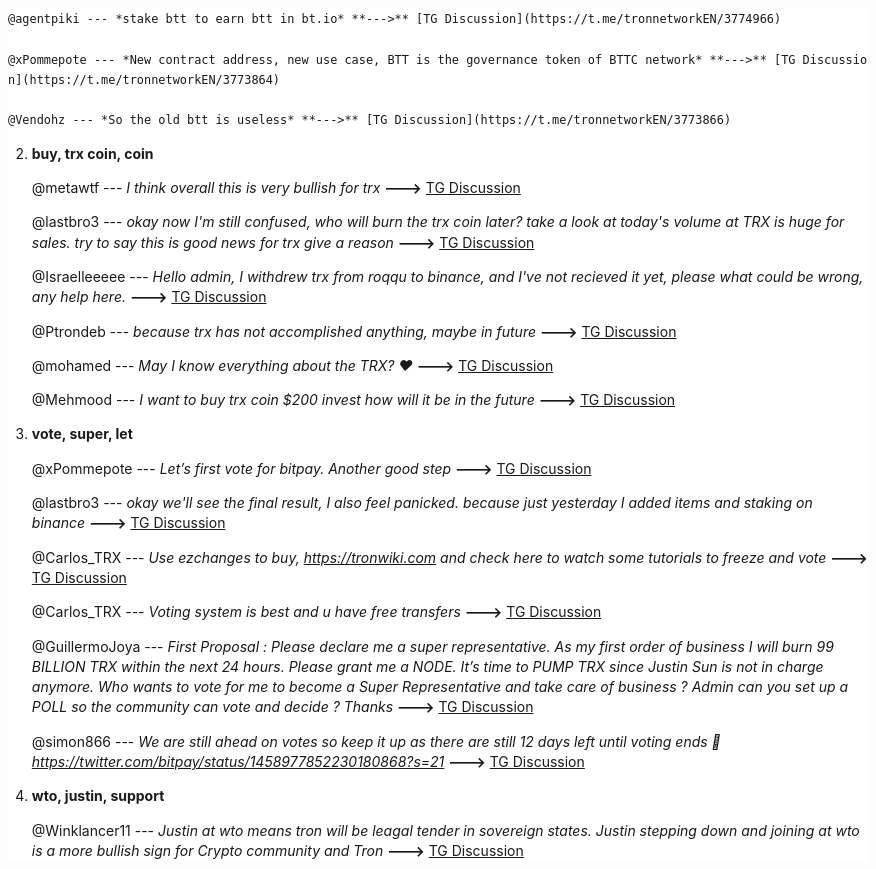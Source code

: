     @agentpiki --- *stake btt to earn btt in bt.io* **--->** [TG Discussion](https://t.me/tronnetworkEN/3774966)

    @xPommepote --- *New contract address, new use case, BTT is the governance token of BTTC network* **--->** [TG Discussion](https://t.me/tronnetworkEN/3773864)

    @Vendohz --- *So the old btt is useless* **--->** [TG Discussion](https://t.me/tronnetworkEN/3773866)

2. **buy, trx coin, coin**

    @metawtf --- *I think overall this is very bullish for trx* **--->** [TG Discussion](https://t.me/tronnetworkEN/3776059)

    @lastbro3 --- *okay now I'm still confused, who will burn the trx coin later? take a look at today's volume at TRX is huge for sales. try to say this is good news for trx give a reason* **--->** [TG Discussion](https://t.me/tronnetworkEN/3773016)

    @Israelleeeee --- *Hello admin, I withdrew trx from roqqu to binance, and I've not recieved it yet, please what could be wrong, any help here.* **--->** [TG Discussion](https://t.me/tronnetworkEN/3773758)

    @Ptrondeb --- *because trx has not accomplished anything, maybe in future* **--->** [TG Discussion](https://t.me/tronnetworkEN/3771013)

    @mohamed --- *May I know everything about the TRX? ❤️* **--->** [TG Discussion](https://t.me/tronnetworkEN/3775836)

    @Mehmood --- *I want to buy trx coin  $200 invest  how will it be in the future* **--->** [TG Discussion](https://t.me/tronnetworkEN/3775704)

3. **vote, super, let**

    @xPommepote --- *Let’s first vote for bitpay. Another good step* **--->** [TG Discussion](https://t.me/tronnetworkEN/3772571)

    @lastbro3 --- *okay we'll see the final result, I also feel panicked. because just yesterday I added items and staking on binance* **--->** [TG Discussion](https://t.me/tronnetworkEN/3773046)

    @Carlos_TRX --- *Use ezchanges to buy, https://tronwiki.com and check here to watch some tutorials to freeze and vote* **--->** [TG Discussion](https://t.me/tronnetworkEN/3775561)

    @Carlos_TRX --- *Voting system is best and u have free transfers* **--->** [TG Discussion](https://t.me/tronnetworkEN/3773990)

    @GuillermoJoya --- *First Proposal :  Please declare me a super representative.  As my first order of business I will burn 99 BILLION TRX within the next 24 hours.  Please grant me a NODE.   It’s time to PUMP TRX since Justin Sun is not in charge anymore.  Who wants to vote for me to become a Super Representative and take care of business ?  Admin can you set up a POLL so the community can vote and decide ?  Thanks* **--->** [TG Discussion](https://t.me/tronnetworkEN/3774158)

    @simon866 --- *We are still ahead on votes so keep it up as there are still 12 days left until voting ends 🙌 https://twitter.com/bitpay/status/1458977852230180868?s=21* **--->** [TG Discussion](https://t.me/tronnetworkEN/3775868)

4. **wto, justin, support**

    @Winklancer11 --- *Justin at wto means tron will be leagal tender in sovereign states.  Justin stepping down and joining at wto is a more bullish sign for Crypto community and Tron* **--->** [TG Discussion](https://t.me/tronnetworkEN/3773305)
